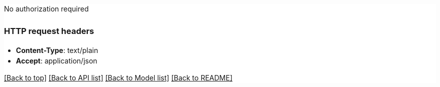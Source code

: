 No authorization required

### HTTP request headers

 - **Content-Type**: text/plain
 - **Accept**: application/json

[[Back to top]](#) [[Back to API list]](../README.md#documentation-for-api-endpoints) [[Back to Model list]](../README.md#documentation-for-models) [[Back to README]](../README.md)


